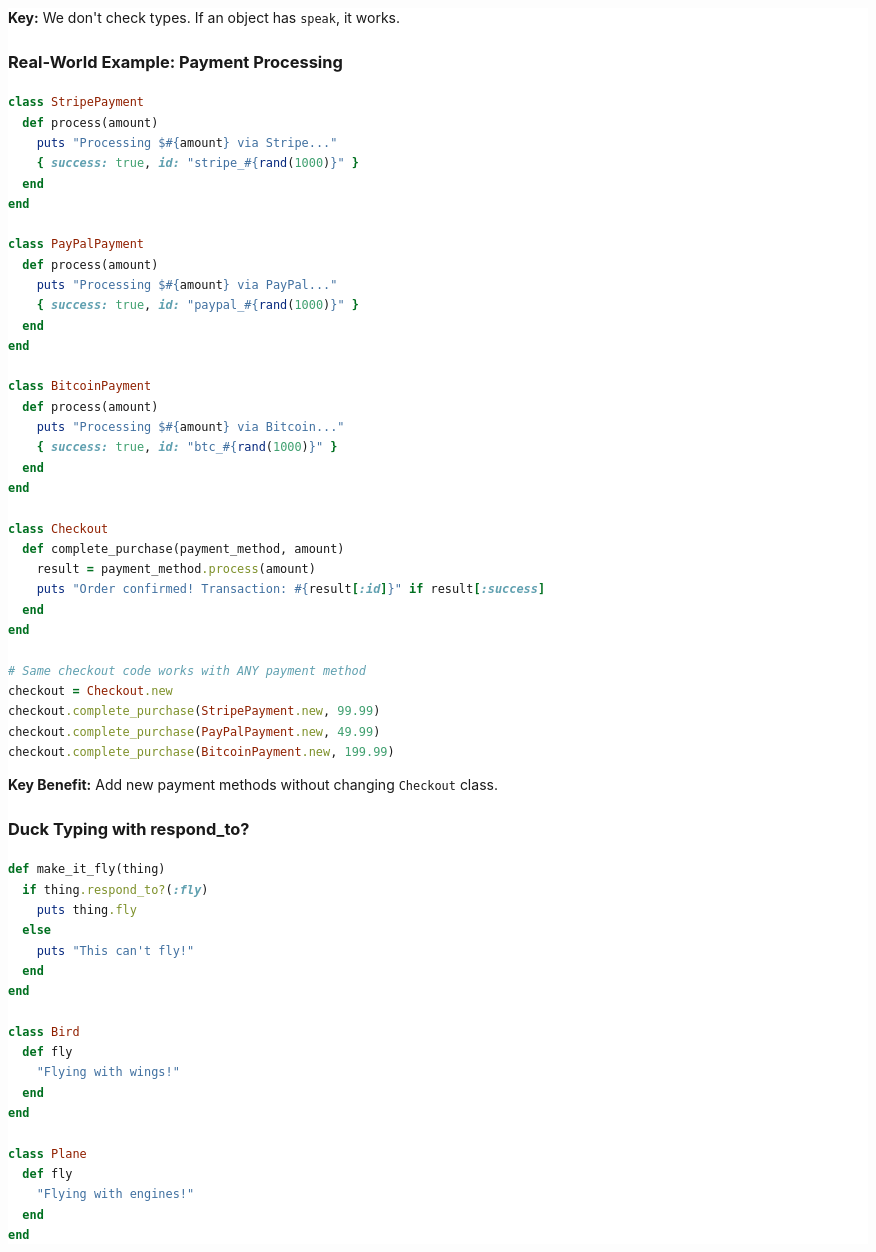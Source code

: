 **Key:** We don't check types. If an object has `speak`, it works.

### Real-World Example: Payment Processing

```ruby
class StripePayment
  def process(amount)
    puts "Processing $#{amount} via Stripe..."
    { success: true, id: "stripe_#{rand(1000)}" }
  end
end

class PayPalPayment
  def process(amount)
    puts "Processing $#{amount} via PayPal..."
    { success: true, id: "paypal_#{rand(1000)}" }
  end
end

class BitcoinPayment
  def process(amount)
    puts "Processing $#{amount} via Bitcoin..."
    { success: true, id: "btc_#{rand(1000)}" }
  end
end

class Checkout
  def complete_purchase(payment_method, amount)
    result = payment_method.process(amount)
    puts "Order confirmed! Transaction: #{result[:id]}" if result[:success]
  end
end

# Same checkout code works with ANY payment method
checkout = Checkout.new
checkout.complete_purchase(StripePayment.new, 99.99)
checkout.complete_purchase(PayPalPayment.new, 49.99)
checkout.complete_purchase(BitcoinPayment.new, 199.99)
```

**Key Benefit:** Add new payment methods without changing `Checkout` class.

### Duck Typing with respond_to?

```ruby
def make_it_fly(thing)
  if thing.respond_to?(:fly)
    puts thing.fly
  else
    puts "This can't fly!"
  end
end

class Bird
  def fly
    "Flying with wings!"
  end
end

class Plane
  def fly
    "Flying with engines!"
  end
end

```